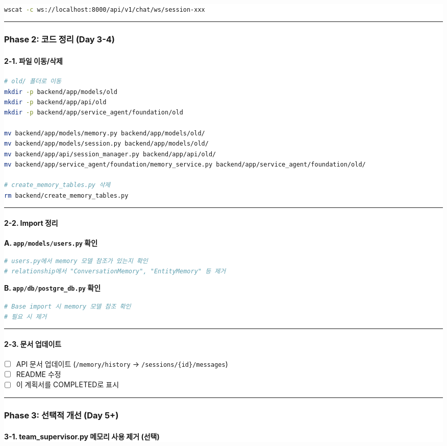 ```bash
wscat -c ws://localhost:8000/api/v1/chat/ws/session-xxx
```

---

### Phase 2: 코드 정리 (Day 3-4)

#### **2-1. 파일 이동/삭제**

```bash
# old/ 폴더로 이동
mkdir -p backend/app/models/old
mkdir -p backend/app/api/old
mkdir -p backend/app/service_agent/foundation/old

mv backend/app/models/memory.py backend/app/models/old/
mv backend/app/models/session.py backend/app/models/old/
mv backend/app/api/session_manager.py backend/app/api/old/
mv backend/app/service_agent/foundation/memory_service.py backend/app/service_agent/foundation/old/

# create_memory_tables.py 삭제
rm backend/create_memory_tables.py
```

---

#### **2-2. Import 정리**

**A. `app/models/users.py` 확인**

```python
# users.py에서 memory 모델 참조가 있는지 확인
# relationship에서 "ConversationMemory", "EntityMemory" 등 제거
```

**B. `app/db/postgre_db.py` 확인**

```python
# Base import 시 memory 모델 참조 확인
# 필요 시 제거
```

---

#### **2-3. 문서 업데이트**

- [ ] API 문서 업데이트 (`/memory/history` → `/sessions/{id}/messages`)
- [ ] README 수정
- [ ] 이 계획서를 COMPLETED로 표시

---

### Phase 3: 선택적 개선 (Day 5+)

#### **3-1. team_supervisor.py 메모리 사용 제거 (선택)**
